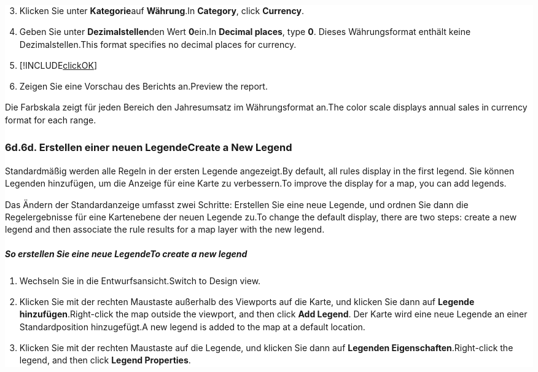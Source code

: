 3.  <span data-ttu-id="3fc6d-345">Klicken Sie unter **Kategorie**auf **Währung**.</span><span class="sxs-lookup"><span data-stu-id="3fc6d-345">In **Category**, click **Currency**.</span></span>  
  
4.  <span data-ttu-id="3fc6d-346">Geben Sie unter **Dezimalstellen**den Wert **0**ein.</span><span class="sxs-lookup"><span data-stu-id="3fc6d-346">In **Decimal places**, type **0**.</span></span> <span data-ttu-id="3fc6d-347">Dieses Währungsformat enthält keine Dezimalstellen.</span><span class="sxs-lookup"><span data-stu-id="3fc6d-347">This format specifies no decimal places for currency.</span></span>  
  
5.  [!INCLUDE[clickOK](../includes/clickok-md.md)]  
  
6.  <span data-ttu-id="3fc6d-348">Zeigen Sie eine Vorschau des Berichts an.</span><span class="sxs-lookup"><span data-stu-id="3fc6d-348">Preview the report.</span></span>  
  
 <span data-ttu-id="3fc6d-349">Die Farbskala zeigt für jeden Bereich den Jahresumsatz im Währungsformat an.</span><span class="sxs-lookup"><span data-stu-id="3fc6d-349">The color scale displays annual sales in currency format for each range.</span></span>  
  
###  <a name="6d-create-a-new-legend"></a><a name="NewLegend"></a><span data-ttu-id="3fc6d-350">6d.</span><span class="sxs-lookup"><span data-stu-id="3fc6d-350">6d.</span></span> <span data-ttu-id="3fc6d-351">Erstellen einer neuen Legende</span><span class="sxs-lookup"><span data-stu-id="3fc6d-351">Create a New Legend</span></span>  
 <span data-ttu-id="3fc6d-352">Standardmäßig werden alle Regeln in der ersten Legende angezeigt.</span><span class="sxs-lookup"><span data-stu-id="3fc6d-352">By default, all rules display in the first legend.</span></span> <span data-ttu-id="3fc6d-353">Sie können Legenden hinzufügen, um die Anzeige für eine Karte zu verbessern.</span><span class="sxs-lookup"><span data-stu-id="3fc6d-353">To improve the display for a map, you can add legends.</span></span>  
  
 <span data-ttu-id="3fc6d-354">Das Ändern der Standardanzeige umfasst zwei Schritte: Erstellen Sie eine neue Legende, und ordnen Sie dann die Regelergebnisse für eine Kartenebene der neuen Legende zu.</span><span class="sxs-lookup"><span data-stu-id="3fc6d-354">To change the default display, there are two steps: create a new legend and then associate the rule results for a map layer with the new legend.</span></span>  
  
##### <a name="to-create-a-new-legend"></a><span data-ttu-id="3fc6d-355">So erstellen Sie eine neue Legende</span><span class="sxs-lookup"><span data-stu-id="3fc6d-355">To create a new legend</span></span>  
  
1.  <span data-ttu-id="3fc6d-356">Wechseln Sie in die Entwurfsansicht.</span><span class="sxs-lookup"><span data-stu-id="3fc6d-356">Switch to Design view.</span></span>  
  
2.  <span data-ttu-id="3fc6d-357">Klicken Sie mit der rechten Maustaste außerhalb des Viewports auf die Karte, und klicken Sie dann auf **Legende hinzufügen**.</span><span class="sxs-lookup"><span data-stu-id="3fc6d-357">Right-click the map outside the viewport, and then click **Add Legend**.</span></span> <span data-ttu-id="3fc6d-358">Der Karte wird eine neue Legende an einer Standardposition hinzugefügt.</span><span class="sxs-lookup"><span data-stu-id="3fc6d-358">A new legend is added to the map at a default location.</span></span>  
  
3.  <span data-ttu-id="3fc6d-359">Klicken Sie mit der rechten Maustaste auf die Legende, und klicken Sie dann auf **Legenden Eigenschaften**.</span><span class="sxs-lookup"><span data-stu-id="3fc6d-359">Right-click the legend, and then click **Legend Properties**.</span></span>  
  